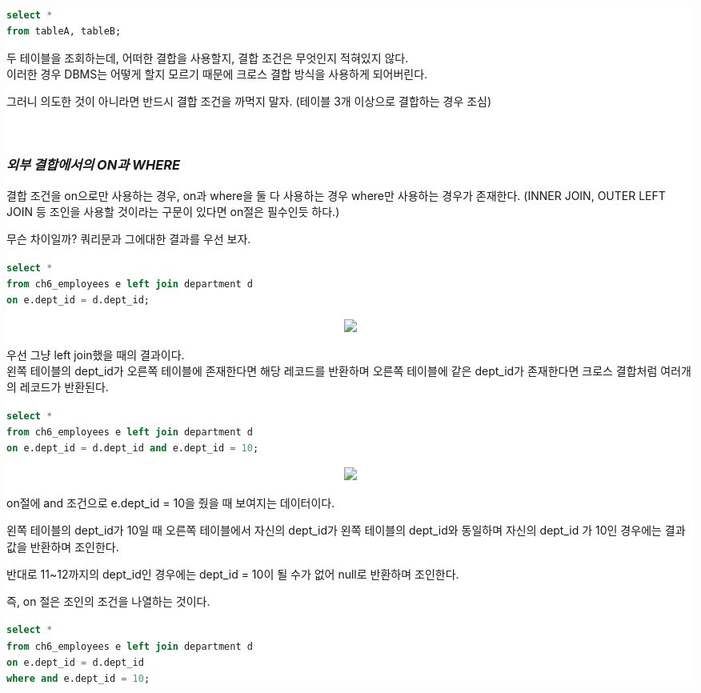 ```sql
select *
from tableA, tableB;
```

두 테이블을 조회하는데, 어떠한 결합을 사용할지, 결합 조건은 무엇인지 적혀있지 않다.  
이러한 경우 DBMS는 어떻게 할지 모르기 때문에 크로스 결합 방식을 사용하게 되어버린다.

그러니 의도한 것이 아니라면 반드시 결합 조건을 까먹지 말자. (테이블 3개 이상으로 결합하는 경우 조심)

</br>

### **_외부 결합에서의 ON과 WHERE_**

결합 조건을 on으로만 사용하는 경우, on과 where을 둘 다 사용하는 경우 where만 사용하는 경우가 존재한다. (INNER JOIN, OUTER LEFT JOIN 등 조인을 사용할 것이라는 구문이 있다면 on절은 필수인듯 하다.)

무슨 차이일까? 쿼리문과 그에대한 결과를 우선 보자.

```sql
select *
from ch6_employees e left join department d
on e.dept_id = d.dept_id;
```

  <p align = "center">
  <img src="https://user-images.githubusercontent.com/62879192/209945327-5d2aea90-0a2d-4e3b-b1c0-3decbfdbdc3b.png" width = 50%>
  </p>

우선 그냥 left join했을 때의 결과이다.  
 왼쪽 테이블의 dept_id가 오른쪽 테이블에 존재한다면 해당 레코드를 반환하며 오른쪽 테이블에 같은 dept_id가 존재한다면 크로스 결합처럼 여러개의 레코드가 반환된다.

```sql
select *
from ch6_employees e left join department d
on e.dept_id = d.dept_id and e.dept_id = 10;
```

  <p align = "center">
  <img src="https://user-images.githubusercontent.com/62879192/209945330-edfa02d4-5a4c-4c35-9e18-499e9f03bbe3.png" width = 50%>
  </p>

on절에 and 조건으로 e.dept_id = 10을 줬을 때 보여지는 데이터이다.

왼쪽 테이블의 dept_id가 10일 때 오른쪽 테이블에서 자신의 dept_id가 왼쪽 테이블의 dept_id와 동일하며 자신의 dept_id 가 10인 경우에는 결과값을 반환하며 조인한다.

반대로 11~12까지의 dept_id인 경우에는 dept_id = 10이 될 수가 없어 null로 반환하며 조인한다.

즉, on 절은 조인의 조건을 나열하는 것이다.

```sql
select *
from ch6_employees e left join department d
on e.dept_id = d.dept_id
where and e.dept_id = 10;
```
